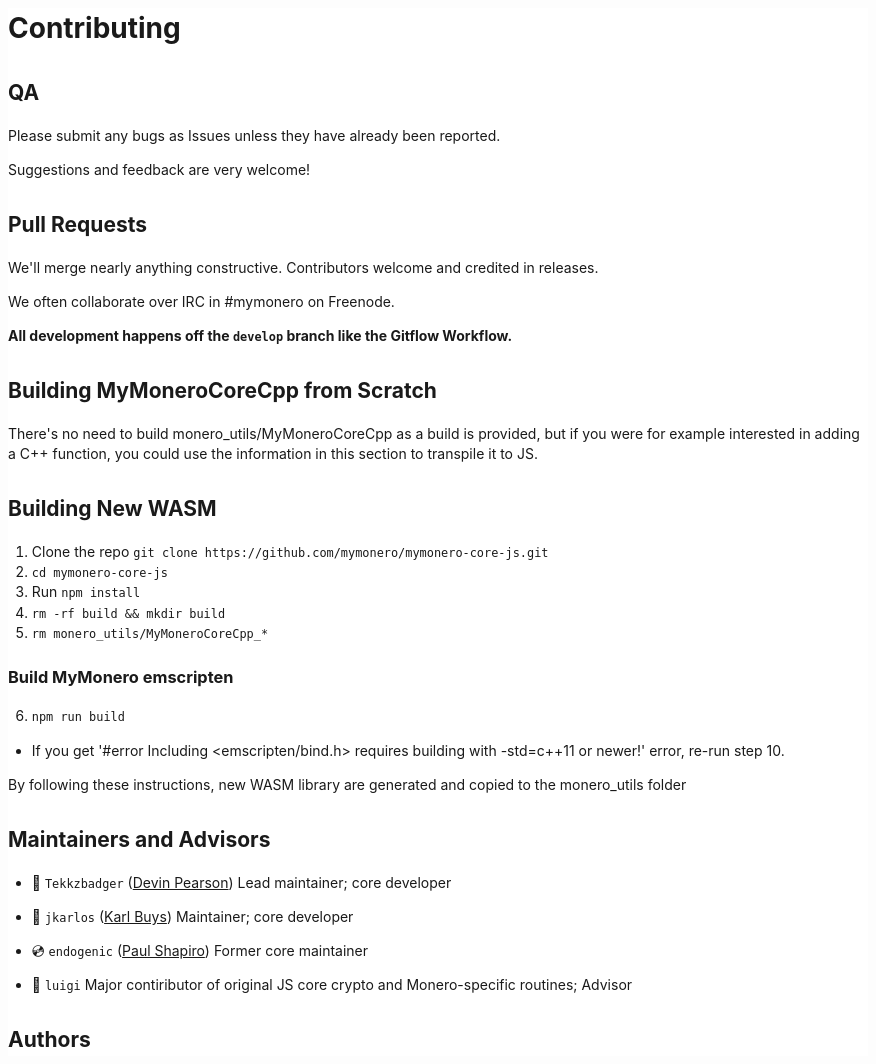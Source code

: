
# Contributing

## QA

Please submit any bugs as Issues unless they have already been reported.

Suggestions and feedback are very welcome!

## Pull Requests

We'll merge nearly anything constructive. Contributors welcome and credited in releases.

We often collaborate over IRC in #mymonero on Freenode.

**All development happens off the `develop` branch like the Gitflow Workflow.**

## Building MyMoneroCoreCpp from Scratch

There's no need to build monero_utils/MyMoneroCoreCpp as a build is provided, but if you were for example interested in adding a C++ function, you could use the information in this section to transpile it to JS.

## Building New WASM

1. Clone the repo `git clone https://github.com/mymonero/mymonero-core-js.git`
2. `cd mymonero-core-js`
3. Run `npm install`
4. `rm -rf build && mkdir build`
5. `rm monero_utils/MyMoneroCoreCpp_*`

### Build MyMonero emscripten
6. `npm run build`
 * If you get '#error Including <emscripten/bind.h> requires building with -std=c++11 or newer!' error, re-run step 10. 
 
 By following these instructions, new WASM library are generated and copied to the monero_utils folder


## Maintainers and Advisors

* 🍕 `Tekkzbadger` ([Devin Pearson](https://github.com/devinpearson)) Lead maintainer; core developer

* 💱 `jkarlos` ([Karl Buys](https://github.com/karlbuys)) Maintainer; core developer

* 💿 `endogenic` ([Paul Shapiro](https://github.com/paulshapiro)) Former core maintainer

* 🍄 `luigi` Major contiributor of original JS core crypto and Monero-specific routines; Advisor


## Authors
